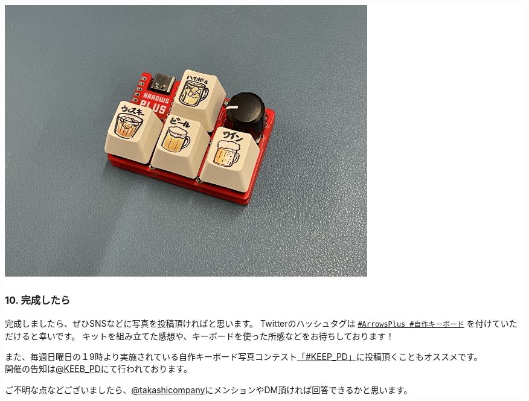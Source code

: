 <img src = "https://github.com/takashicompany/arrows_plus/blob/master/images/build/IMG_5587.jpg?raw=true" width = "600px" />


### 10. 完成したら

完成しましたら、ぜひSNSなどに写真を投稿頂ければと思います。
Twitterのハッシュタグは [`#ArrowsPlus #自作キーボード`](https://twitter.com/search?q=%23%E8%87%AA%E4%BD%9C%E3%82%AD%E3%83%BC%E3%83%9C%E3%83%BC%E3%83%89%20%23ArrowsPlus&src=typed_query) を付けていただけると幸いです。
キットを組み立てた感想や、キーボードを使った所感などをお待ちしております！

また、毎週日曜日の１9時より実施されている自作キーボード写真コンテスト[「#KEEP_PD」](https://twitter.com/hashtag/KEEB_PD?f=live)に投稿頂くこともオススメです。  
開催の告知は[@KEEB_PD](https://twitter.com/KEEB_PD)にて行われております。

ご不明な点などございましたら、[@takashicompany](https://twitter.com/takashicompany)にメンションやDM頂ければ回答できるかと思います。

